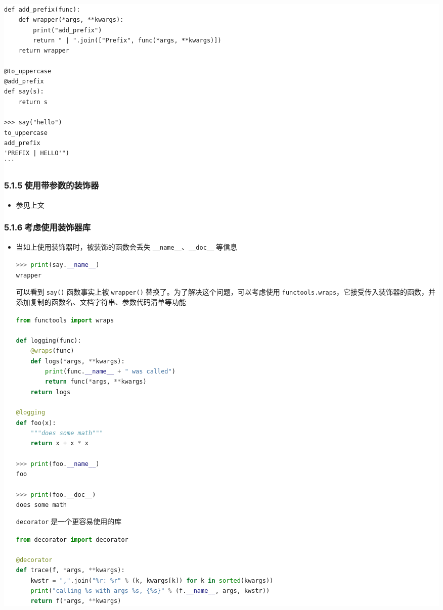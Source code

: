     def add_prefix(func):
        def wrapper(*args, **kwargs):
            print("add_prefix")
            return " | ".join(["Prefix", func(*args, **kwargs)])
        return wrapper

    @to_uppercase
    @add_prefix
    def say(s):
        return s

    >>> say("hello")
    to_uppercase
    add_prefix
    'PREFIX | HELLO'")
    ```

### 5.1.5 使用带参数的装饰器
* 参见上文

### 5.1.6 考虑使用装饰器库
* 当如上使用装饰器时，被装饰的函数会丢失 `__name__`、`__doc__` 等信息
    ``` python
    >>> print(say.__name__)
    wrapper
    ```
    可以看到 `say()` 函数事实上被 `wrapper()` 替换了。为了解决这个问题，可以考虑使用 `functools.wraps`，它接受传入装饰器的函数，并添加复制的函数名、文档字符串、参数代码清单等功能
    ``` python
    from functools import wraps

    def logging(func):
        @wraps(func)
        def logs(*args, **kwargs):
            print(func.__name__ + " was called")
            return func(*args, **kwargs)
        return logs

    @logging
    def foo(x):
        """does some math"""
        return x + x * x
    
    >>> print(foo.__name__)
    foo

    >>> print(foo.__doc__)
    does some math
    ```
    `decorator` 是一个更容易使用的库
    ``` python
    from decorator import decorator

    @decorator
    def trace(f, *args, **kwargs):
        kwstr = ",".join("%r: %r" % (k, kwargs[k]) for k in sorted(kwargs))
        print("calling %s with args %s, {%s}" % (f.__name__, args, kwstr))
        return f(*args, **kwargs)
